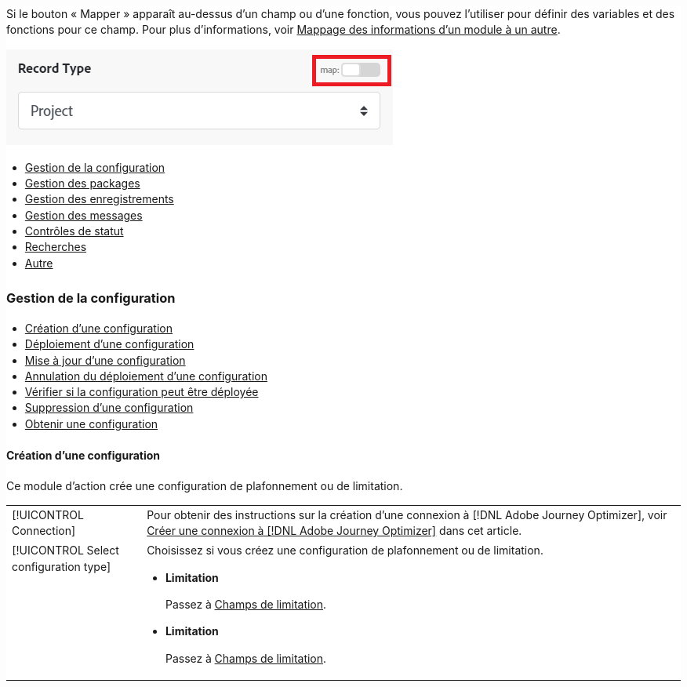 Si le bouton « Mapper » apparaît au-dessus d’un champ ou d’une fonction, vous pouvez l’utiliser pour définir des variables et des fonctions pour ce champ. Pour plus d’informations, voir [Mappage des informations d’un module à un autre](/help/workfront-fusion/create-scenarios/map-data/map-data-from-one-to-another.md).

![Basculement de carte](/help/workfront-fusion/references/apps-and-modules/assets/map-toggle-350x74.png)

* [Gestion de la configuration](#configuration-management)
* [Gestion des packages](#package-management)
* [Gestion des enregistrements](#record-management)
* [Gestion des messages](#message-management)
* [Contrôles de statut](#status-checks)
* [Recherches](#searches)
* [Autre](#other)




### Gestion de la configuration

* [Création d’une configuration](#create-a-configuration)
* [Déploiement d’une configuration](#deploy-a-configuration)
* [Mise à jour d’une configuration](#update-a-configuration)
* [Annulation du déploiement d’une configuration](#undeploy-a-configuration)
* [Vérifier si la configuration peut être déployée](#check-if-configuration-can-be-deployed)
* [Suppression d’une configuration](#delete-a-configuration)
* [Obtenir une configuration](#get-a-configuration)

#### Création d’une configuration

Ce module d’action crée une configuration de plafonnement ou de limitation.

<table style="table-layout:auto"> 
 <col> 
 <col> 
 <tbody> 
  <tr> 
   <td role="rowheader">[!UICONTROL Connection]</td> 
   <td>Pour obtenir des instructions sur la création d’une connexion à [!DNL Adobe Journey Optimizer], voir <a href="#create-a-connection-to-adobe-journey-optimizer" class="MCXref xref" >Créer une connexion à [!DNL Adobe Journey Optimizer]</a> dans cet article.</td> 
  </tr> 
  <tr> 
   <td role="rowheader">[!UICONTROL Select configuration type]</td> 
   <td>Choisissez si vous créez une configuration de plafonnement ou de limitation.<ul><li><p><b>Limitation</b></p>Passez à <a href="#capping-fields" class="MCXref xref" >Champs de limitation</a>.</li><li><p><b>Limitation</b></p>Passez à <a href="#throttling-fields" class="MCXref xref" >Champs de limitation</a>.</li></ul></td> 
  </tr> 
   </tbody> 
</table>

